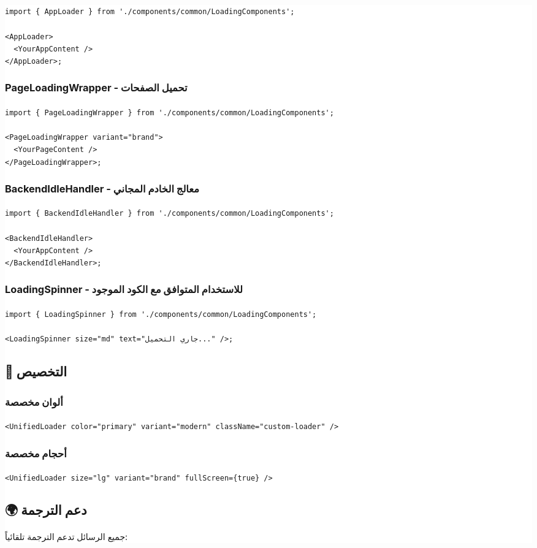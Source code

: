 ```tsx
import { AppLoader } from './components/common/LoadingComponents';

<AppLoader>
  <YourAppContent />
</AppLoader>;
```

### PageLoadingWrapper - تحميل الصفحات

```tsx
import { PageLoadingWrapper } from './components/common/LoadingComponents';

<PageLoadingWrapper variant="brand">
  <YourPageContent />
</PageLoadingWrapper>;
```

### BackendIdleHandler - معالج الخادم المجاني

```tsx
import { BackendIdleHandler } from './components/common/LoadingComponents';

<BackendIdleHandler>
  <YourAppContent />
</BackendIdleHandler>;
```

### LoadingSpinner - للاستخدام المتوافق مع الكود الموجود

```tsx
import { LoadingSpinner } from './components/common/LoadingComponents';

<LoadingSpinner size="md" text="جاري التحميل..." />;
```

## 🎨 التخصيص

### ألوان مخصصة

```tsx
<UnifiedLoader color="primary" variant="modern" className="custom-loader" />
```

### أحجام مخصصة

```tsx
<UnifiedLoader size="lg" variant="brand" fullScreen={true} />
```

## 🌍 دعم الترجمة

جميع الرسائل تدعم الترجمة تلقائياً:
